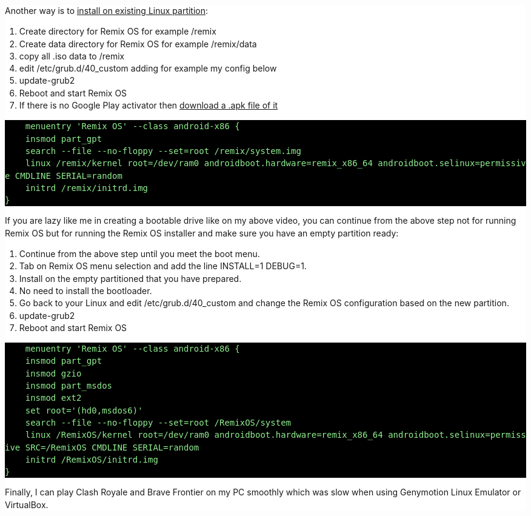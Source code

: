 Another way is to [install on existing Linux partition](https://forum.xda-developers.com/t/remix-os-installation-rooting-more.3293769/):

1.  Create directory for Remix OS for example /remix
2.  Create data directory for Remix OS for example /remix/data
3.  copy all .iso data to /remix
4.  edit /etc/grub.d/40_custom adding for example my config below
5.  update-grub2
6.  Reboot and start Remix OS
7.  If there is no Google Play activator then [download a .apk file of it](https://groups.google.com/g/remix-os-for-pc/c/b0ij-vCPiQI?pli=1)

<pre style="background-color:black; color:lightgreen">
	menuentry 'Remix OS' --class android-x86 {
    insmod part_gpt
    search --file --no-floppy --set=root /remix/system.img
    linux /remix/kernel root=/dev/ram0 androidboot.hardware=remix_x86_64 androidboot.selinux=permissive CMDLINE SERIAL=random
    initrd /remix/initrd.img
}
</pre>

If you are lazy like me in creating a bootable drive like on my above video, you can continue from the above step not for running Remix OS but for running the Remix OS installer and make sure you have an empty partition ready:

1.  Continue from the above step until you meet the boot menu.
2.  Tab on Remix OS menu selection and add the line INSTALL=1 DEBUG=1.
3.  Install on the empty partitioned that you have prepared.
4.  No need to install the bootloader.
5.  Go back to your Linux and edit /etc/grub.d/40_custom and change the Remix OS configuration based on the new partition.
6.  update-grub2
7.  Reboot and start Remix OS

<pre style="background-color:black; color:lightgreen">
	menuentry 'Remix OS' --class android-x86 {
    insmod part_gpt
    insmod gzio
    insmod part_msdos
    insmod ext2
    set root='(hd0,msdos6)'
    search --file --no-floppy --set=root /RemixOS/system
    linux /RemixOS/kernel root=/dev/ram0 androidboot.hardware=remix_x86_64 androidboot.selinux=permissive SRC=/RemixOS CMDLINE SERIAL=random
    initrd /RemixOS/initrd.img
}
</pre>

<div class="video-container"><iframe src="https://lbry.tv/$/embed/clash-royale-gameplay-demonstration-on/186c80570027050e6cc0c20b28c23b555c984c1c?r=AYXLsfEFsfoMvCaNb1oqazk3N6DdBsG3" allowfullscreen=""></iframe></div>

Finally, I can play Clash Royale and Brave Frontier on my PC smoothly which was slow when using Genymotion Linux Emulator or VirtualBox.

